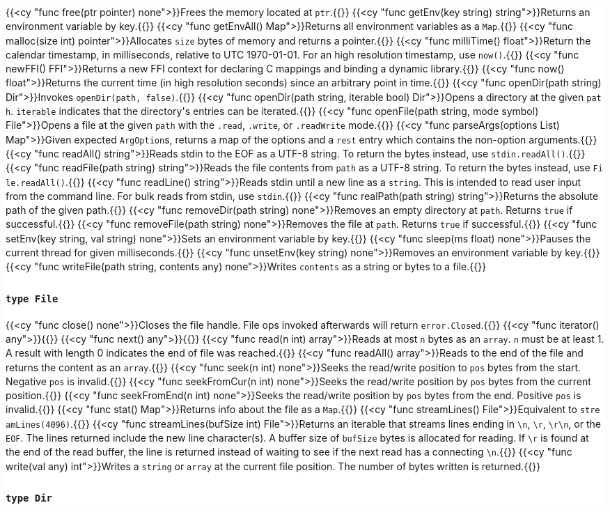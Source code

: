 {{<cy "func free(ptr pointer) none">}}Frees the memory located at `ptr`.{{</cy>}}
{{<cy "func getEnv(key string) string">}}Returns an environment variable by key.{{</cy>}}
{{<cy "func getEnvAll() Map">}}Returns all environment variables as a `Map`.{{</cy>}}
{{<cy "func malloc(size int) pointer">}}Allocates `size` bytes of memory and returns a pointer.{{</cy>}}
{{<cy "func milliTime() float">}}Return the calendar timestamp, in milliseconds, relative to UTC 1970-01-01.  For an high resolution timestamp, use `now()`.{{</cy>}}
{{<cy "func newFFI() FFI">}}Returns a new FFI context for declaring C mappings and binding a dynamic library.{{</cy>}}
{{<cy "func now() float">}}Returns the current time (in high resolution seconds) since an arbitrary point in time.{{</cy>}}
{{<cy "func openDir(path string) Dir">}}Invokes `openDir(path, false)`.{{</cy>}}
{{<cy "func openDir(path string, iterable bool) Dir">}}Opens a directory at the given `path`. `iterable` indicates that the directory's entries can be iterated.{{</cy>}}
{{<cy "func openFile(path string, mode symbol) File">}}Opens a file at the given `path` with the `.read`, `.write`, or `.readWrite` mode.{{</cy>}}
{{<cy "func parseArgs(options List) Map">}}Given expected `ArgOption`s, returns a map of the options and a `rest` entry which contains the non-option arguments.{{</cy>}}
{{<cy "func readAll() string">}}Reads stdin to the EOF as a UTF-8 string.  To return the bytes instead, use `stdin.readAll()`.{{</cy>}}
{{<cy "func readFile(path string) string">}}Reads the file contents from `path` as a UTF-8 string.  To return the bytes instead, use `File.readAll()`.{{</cy>}}
{{<cy "func readLine() string">}}Reads stdin until a new line as a `string`. This is intended to read user input from the command line.  For bulk reads from stdin, use `stdin`.{{</cy>}}
{{<cy "func realPath(path string) string">}}Returns the absolute path of the given path.{{</cy>}}
{{<cy "func removeDir(path string) none">}}Removes an empty directory at `path`. Returns `true` if successful.{{</cy>}}
{{<cy "func removeFile(path string) none">}}Removes the file at `path`. Returns `true` if successful.{{</cy>}}
{{<cy "func setEnv(key string, val string) none">}}Sets an environment variable by key.{{</cy>}}
{{<cy "func sleep(ms float) none">}}Pauses the current thread for given milliseconds.{{</cy>}}
{{<cy "func unsetEnv(key string) none">}}Removes an environment variable by key.{{</cy>}}
{{<cy "func writeFile(path string, contents any) none">}}Writes `contents` as a string or bytes to a file.{{</cy>}}
### `type File`

{{<cy "func close() none">}}Closes the file handle. File ops invoked afterwards will return `error.Closed`.{{</cy>}}
{{<cy "func iterator() any">}}{{</cy>}}
{{<cy "func next() any">}}{{</cy>}}
{{<cy "func read(n int) array">}}Reads at most `n` bytes as an `array`. `n` must be at least 1.  A result with length 0 indicates the end of file was reached.{{</cy>}}
{{<cy "func readAll() array">}}Reads to the end of the file and returns the content as an `array`.{{</cy>}}
{{<cy "func seek(n int) none">}}Seeks the read/write position to `pos` bytes from the start. Negative `pos` is invalid.{{</cy>}}
{{<cy "func seekFromCur(n int) none">}}Seeks the read/write position by `pos` bytes from the current position.{{</cy>}}
{{<cy "func seekFromEnd(n int) none">}}Seeks the read/write position by `pos` bytes from the end. Positive `pos` is invalid.{{</cy>}}
{{<cy "func stat() Map">}}Returns info about the file as a `Map`.{{</cy>}}
{{<cy "func streamLines() File">}}Equivalent to `streamLines(4096)`.{{</cy>}}
{{<cy "func streamLines(bufSize int) File">}}Returns an iterable that streams lines ending in `\n`, `\r`, `\r\n`, or the `EOF`.  The lines returned include the new line character(s).  A buffer size of `bufSize` bytes is allocated for reading.  If `\r` is found at the end of the read buffer, the line is returned instead of  waiting to see if the next read has a connecting `\n`.{{</cy>}}
{{<cy "func write(val any) int">}}Writes a `string` or `array` at the current file position.  The number of bytes written is returned.{{</cy>}}
### `type Dir`
